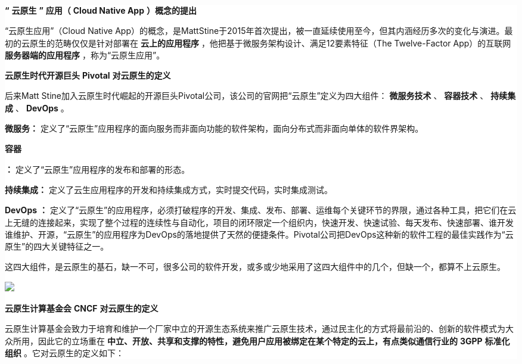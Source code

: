 **“**
**云原生**
**”**
**应用（**
**Cloud Native App**
**）概念的提出**

“云原生应用”（Cloud Native App）的概念，是MattStine于2015年首次提出，被一直延续使用至今，但其内涵经历多次的变化与演进。最初的云原生的范畴仅仅是针对部署在
**云上的应用程序**
，他把基于微服务架构设计、满足12要素特征（The Twelve-Factor App）的互联网
**服务器端的应用程序**
，称为“云原生应用”。

**云原生时代开源巨头**
**Pivotal**
**对云原生的定义**

后来Matt Stine加入云原生时代崛起的开源巨头Pivotal公司，该公司的官网把“云原生”定义为四大组件：
**微服务技术**
、
**容器技术**
、
**持续集成**
、
**DevOps**
。

**微服务：**
定义了“云原生”应用程序的面向服务而非面向功能的软件架构，面向分布式而非面向单体的软件界架构。

**容器**

**：**
定义了“云原生”应用程序的发布和部署的形态。

**持续集成：**
定义了云生应用程序的开发和持续集成方式，实时提交代码，实时集成测试。

**DevOps**
**：**
定义了“云原生”的应用程序，必须打破程序的开发、集成、发布、部署、运维每个关键环节的界限，通过各种工具，把它们在云上无缝的连接起来，实现了整个过程的连续性与自动化，项目的闭环限定一个组织内，快速开发、快速试验、每天发布、快速部署、谁开发谁维护、开源，“云原生”的应用程序为DevOps的落地提供了天然的便捷条件。Pivotal公司把DevOps这种新的软件工程的最佳实践作为“云原生”的四大关键特征之一。

这四大组件，是云原生的基石，缺一不可，很多公司的软件开发，或多或少地采用了这四大组件中的几个，但缺一个，都算不上云原生。

![](https://i-blog.csdnimg.cn/blog_migrate/5a7957825db43d97dda93a6fe9c81164.png)

**云原生计算基金会**
**CNCF**
**对云原生的定义**

云原生计算基金会致力于培育和维护一个厂家中立的开源生态系统来推广云原生技术，通过民主化的方式将最前沿的、创新的软件模式为大众所用，因此它的立场重在
**中立、开放、共享和支撑的特性，避免用户应用被绑定在某个特定的云上，有点类似通信行业的**
**3GPP**
**标准化组织**
。它对云原生的定义如下：
